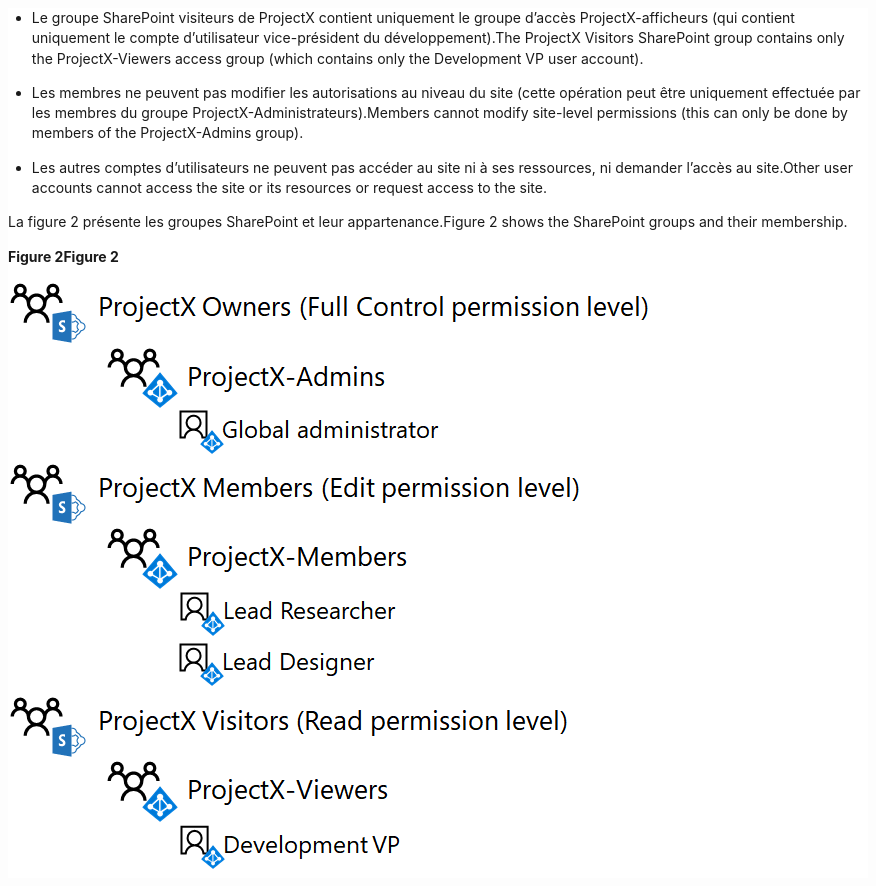 - <span data-ttu-id="f3f6d-175">Le groupe SharePoint visiteurs de ProjectX contient uniquement le groupe d’accès ProjectX-afficheurs (qui contient uniquement le compte d’utilisateur vice-président du développement).</span><span class="sxs-lookup"><span data-stu-id="f3f6d-175">The ProjectX Visitors SharePoint group contains only the ProjectX-Viewers access group (which contains only the Development VP user account).</span></span>
    
- <span data-ttu-id="f3f6d-176">Les membres ne peuvent pas modifier les autorisations au niveau du site (cette opération peut être uniquement effectuée par les membres du groupe ProjectX-Administrateurs).</span><span class="sxs-lookup"><span data-stu-id="f3f6d-176">Members cannot modify site-level permissions (this can only be done by members of the ProjectX-Admins group).</span></span>
    
- <span data-ttu-id="f3f6d-177">Les autres comptes d’utilisateurs ne peuvent pas accéder au site ni à ses ressources, ni demander l’accès au site.</span><span class="sxs-lookup"><span data-stu-id="f3f6d-177">Other user accounts cannot access the site or its resources or request access to the site.</span></span>
    
<span data-ttu-id="f3f6d-178">La figure 2 présente les groupes SharePoint et leur appartenance.</span><span class="sxs-lookup"><span data-stu-id="f3f6d-178">Figure 2 shows the SharePoint groups and their membership.</span></span>
  
<span data-ttu-id="f3f6d-179">**Figure 2**</span><span class="sxs-lookup"><span data-stu-id="f3f6d-179">**Figure 2**</span></span>

![Groupes SharePoint Online et leur appartenance pour un site de groupe SharePoint Online isolé](images/595abff4-64f9-49de-a37a-c70c6856936b.png)
  